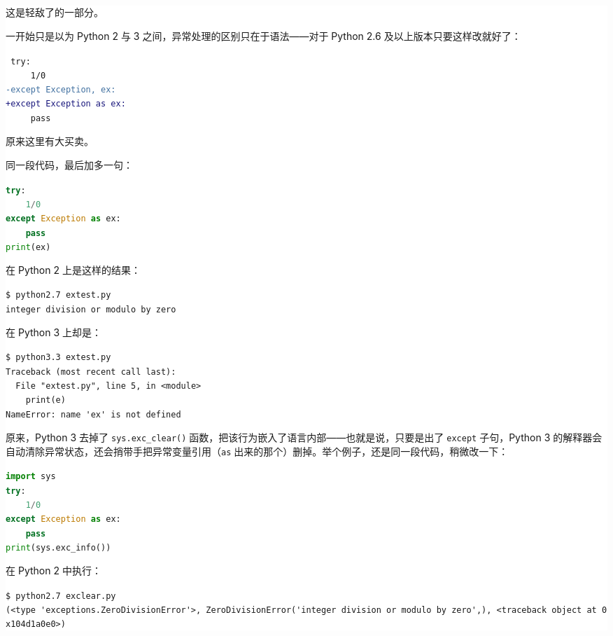 这是轻敌了的一部分。

一开始只是以为 Python 2 与 3 之间，异常处理的区别只在于语法——对于 Python 2.6 及以上版本只要这样改就好了：

```diff
 try:
     1/0
-except Exception, ex:
+except Exception as ex:
     pass
```

原来这里有大买卖。

同一段代码，最后加多一句：

```python
try:
    1/0
except Exception as ex:
    pass
print(ex)
```

在 Python 2 上是这样的结果：

```
$ python2.7 extest.py 
integer division or modulo by zero
```

在 Python 3 上却是：

```
$ python3.3 extest.py 
Traceback (most recent call last):
  File "extest.py", line 5, in <module>
    print(e)
NameError: name 'ex' is not defined
```

原来，Python 3 去掉了 `sys.exc_clear()` 函数，把该行为嵌入了语言内部——也就是说，只要是出了 `except` 子句，Python 3 的解释器会自动清除异常状态，还会捎带手把异常变量引用（`as` 出来的那个）删掉。举个例子，还是同一段代码，稍微改一下：

```python
import sys
try:
    1/0
except Exception as ex:
    pass
print(sys.exc_info())
```

在 Python 2 中执行：

```
$ python2.7 exclear.py 
(<type 'exceptions.ZeroDivisionError'>, ZeroDivisionError('integer division or modulo by zero',), <traceback object at 0x104d1a0e0>)
```
